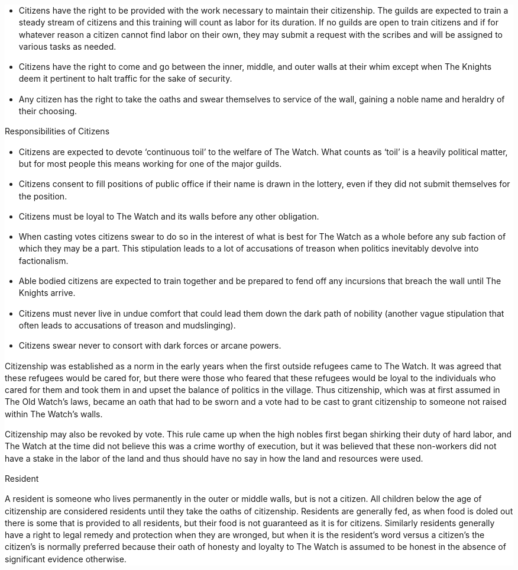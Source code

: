 - Citizens have the right to be provided with the work necessary to maintain their citizenship. The guilds are expected to train a steady stream of citizens and this training will count as labor for its duration. If no guilds are open to train citizens and if for whatever reason a citizen cannot find labor on their own, they may submit a request with the scribes and will be assigned to various tasks as needed. 
    
- Citizens have the right to come and go between the inner, middle, and outer walls at their whim except when The Knights deem it pertinent to halt traffic for the sake of security. 
    
- Any citizen has the right to take the oaths and swear themselves to service of the wall, gaining a noble name and heraldry of their choosing.
    

  

Responsibilities of Citizens

- Citizens are expected to devote ‘continuous toil’ to the welfare of The Watch. What counts as ‘toil’ is a heavily political matter, but for most people this means working for one of the major guilds.
    
- Citizens consent to fill positions of public office if their name is drawn in the lottery, even if they did not submit themselves for the position. 
    
- Citizens must be loyal to The Watch and its walls before any other obligation.
    
- When casting votes citizens swear to do so in the interest of what is best for The Watch as a whole before any sub faction of which they may be a part. This stipulation leads to a lot of accusations of treason when politics inevitably devolve into factionalism.
    
- Able bodied citizens are expected to train together and be prepared to fend off any incursions that breach the wall until The Knights arrive.
    
- Citizens must never live in undue comfort that could lead them down the dark path of nobility (another vague stipulation that often leads to accusations of treason and mudslinging).
    
- Citizens swear never to consort with dark forces or arcane powers.
    

  

Citizenship was established as a norm in the early years when the first outside refugees came to The Watch. It was agreed that these refugees would be cared for, but there were those who feared that these refugees would be loyal to the individuals who cared for them and took them in and upset the balance of politics in the village. Thus citizenship, which was at first assumed in The Old Watch’s laws, became an oath that had to be sworn and a vote had to be cast to grant citizenship to someone not raised within The Watch’s walls. 

  

Citizenship may also be revoked by vote. This rule came up when the high nobles first began shirking their duty of hard labor, and The Watch at the time did not believe this was a crime worthy of execution, but it was believed that these non-workers did not have a stake in the labor of the land and thus should have no say in how the land and resources were used. 

  

Resident

A resident is someone who lives permanently in the outer or middle walls, but is not a citizen. All children below the age of citizenship are considered residents until they take the oaths of citizenship. Residents are generally fed, as when food is doled out there is some that is provided to all residents, but their food is not guaranteed as it is for citizens. Similarly residents generally have a right to legal remedy and protection when they are wronged, but when it is the resident’s word versus a citizen’s the citizen’s is normally preferred because their oath of honesty and loyalty to The Watch is assumed to be honest in the absence of significant evidence otherwise.
